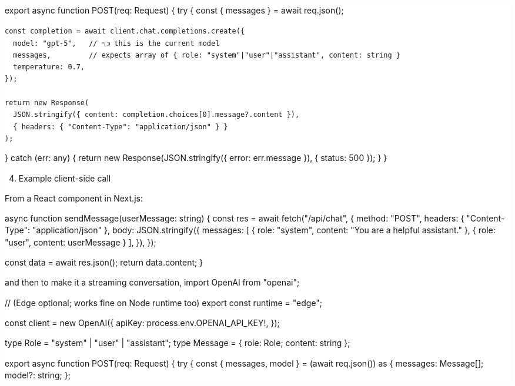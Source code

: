 export async function POST(req: Request) {
  try {
    const { messages } = await req.json();

    const completion = await client.chat.completions.create({
      model: "gpt-5",   // 👈 this is the current model
      messages,         // expects array of { role: "system"|"user"|"assistant", content: string }
      temperature: 0.7,
    });

    return new Response(
      JSON.stringify({ content: completion.choices[0].message?.content }),
      { headers: { "Content-Type": "application/json" } }
    );
  } catch (err: any) {
    return new Response(JSON.stringify({ error: err.message }), { status: 500 });
  }
}

4. Example client-side call

From a React component in Next.js:

async function sendMessage(userMessage: string) {
  const res = await fetch("/api/chat", {
    method: "POST",
    headers: { "Content-Type": "application/json" },
    body: JSON.stringify({
      messages: [
        { role: "system", content: "You are a helpful assistant." },
        { role: "user", content: userMessage }
      ],
    }),
  });

  const data = await res.json();
  return data.content;
}

and then to make it a streaming conversation, 
import OpenAI from "openai";

// (Edge optional; works fine on Node runtime too)
export const runtime = "edge";

const client = new OpenAI({
  apiKey: process.env.OPENAI_API_KEY!,
});

type Role = "system" | "user" | "assistant";
type Message = { role: Role; content: string };

export async function POST(req: Request) {
  try {
    const { messages, model } = (await req.json()) as {
      messages: Message[];
      model?: string;
    };

